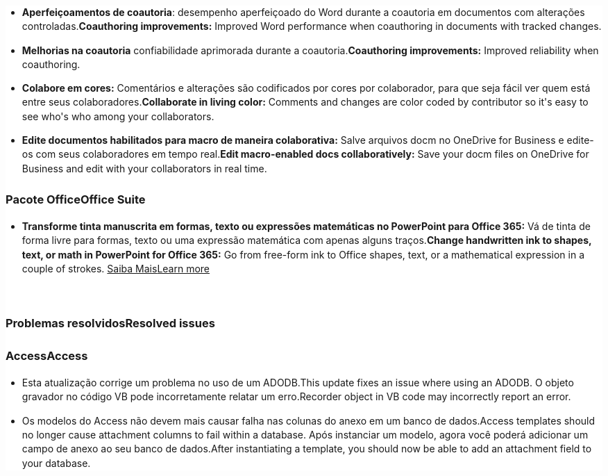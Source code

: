 - <span data-ttu-id="4ca86-357">**Aperfeiçoamentos de coautoria**: desempenho aperfeiçoado do Word durante a coautoria em documentos com alterações controladas.</span><span class="sxs-lookup"><span data-stu-id="4ca86-357">**Coauthoring improvements:** Improved Word performance when coauthoring in documents with tracked changes.</span></span>

- <span data-ttu-id="4ca86-358">**Melhorias na coautoria** confiabilidade aprimorada durante a coautoria.</span><span class="sxs-lookup"><span data-stu-id="4ca86-358">**Coauthoring improvements:** Improved reliability when coauthoring.</span></span>

- <span data-ttu-id="4ca86-359">**Colabore em cores:** Comentários e alterações são codificados por cores por colaborador, para que seja fácil ver quem está entre seus colaboradores.</span><span class="sxs-lookup"><span data-stu-id="4ca86-359">**Collaborate in living color:** Comments and changes are color coded by contributor so it's easy to see who's who among your collaborators.</span></span>

- <span data-ttu-id="4ca86-360">**Edite documentos habilitados para macro de maneira colaborativa:** Salve arquivos docm no OneDrive for Business e edite-os com seus colaboradores em tempo real.</span><span class="sxs-lookup"><span data-stu-id="4ca86-360">**Edit macro-enabled docs collaboratively:** Save your docm files on OneDrive for Business and edit with your collaborators in real time.</span></span>

### <a name="office-suite"></a><span data-ttu-id="4ca86-361">Pacote Office</span><span class="sxs-lookup"><span data-stu-id="4ca86-361">Office Suite</span></span>

- <span data-ttu-id="4ca86-362">**Transforme tinta manuscrita em formas, texto ou expressões matemáticas no PowerPoint para Office 365:** Vá de tinta de forma livre para formas, texto ou uma expressão matemática com apenas alguns traços.</span><span class="sxs-lookup"><span data-stu-id="4ca86-362">**Change handwritten ink to shapes, text, or math in PowerPoint for Office 365:** Go from free-form ink to Office shapes, text, or a mathematical expression in a couple of strokes.</span></span> [<span data-ttu-id="4ca86-363">Saiba Mais</span><span class="sxs-lookup"><span data-stu-id="4ca86-363">Learn more</span></span>](https://support.office.com/article/0740dec3-6291-4c1f-8baa-011d18449919)


[//]: # (NÃO REMOVER O FINAL DO CONTEÚDO DE DETALHES FEATUREDETAILS)

<br/>

[//]: # (NÃO REMOVER O INÍCIO DE CONTEÚDO BUGDETAILS)

### <a name="resolved-issues"></a><span data-ttu-id="4ca86-366">Problemas resolvidos</span><span class="sxs-lookup"><span data-stu-id="4ca86-366">Resolved issues</span></span>
### <a name="access"></a><span data-ttu-id="4ca86-367">Access</span><span class="sxs-lookup"><span data-stu-id="4ca86-367">Access</span></span>

- <span data-ttu-id="4ca86-368">Esta atualização corrige um problema no uso de um ADODB.</span><span class="sxs-lookup"><span data-stu-id="4ca86-368">This update fixes an issue where using an ADODB.</span></span> <span data-ttu-id="4ca86-369">O objeto gravador no código VB pode incorretamente relatar um erro.</span><span class="sxs-lookup"><span data-stu-id="4ca86-369">Recorder object in VB code may incorrectly report an error.</span></span>

- <span data-ttu-id="4ca86-370">Os modelos do Access não devem mais causar falha nas colunas do anexo em um banco de dados.</span><span class="sxs-lookup"><span data-stu-id="4ca86-370">Access templates should no longer cause attachment columns to fail within a database.</span></span> <span data-ttu-id="4ca86-371">Após instanciar um modelo, agora você poderá adicionar um campo de anexo ao seu banco de dados.</span><span class="sxs-lookup"><span data-stu-id="4ca86-371">After instantiating a template, you should now be able to add an attachment field to your database.</span></span>


[//]: # (NÃO REMOVER O FIM DO CONTEÚDO BUGDETAILS)
[//]: # (NÃO REMOVER O FIM DO CONTEÚDO BUGDETAILS)
[//]: # (NÃO REMOVA O FIM DO CONTEÚDO DOS DETALHES DO BUG)
[//]: # (NÃO REMOVER O FIM DO CONTEÚDO BUGDETAILS)
[//]: # (NÃO REMOVER O FIM DO CONTEÚDO BUGDETAILS)
[//]: # (NÃO REMOVA O CONTEÚDO FINAL DO REGISTRO DE ERROS)
[//]: # (NÃO REMOVER O FIM DO CONTEÚDO BUGDETAILS)
[//]: # (NÃO REMOVER O FIM DO CONTEÚDO BUGDETAILS)
[//]: # (NÃO REMOVER O INÍCIO DO CONTEÚDO DE DETALHES FEATUREDETAILS)